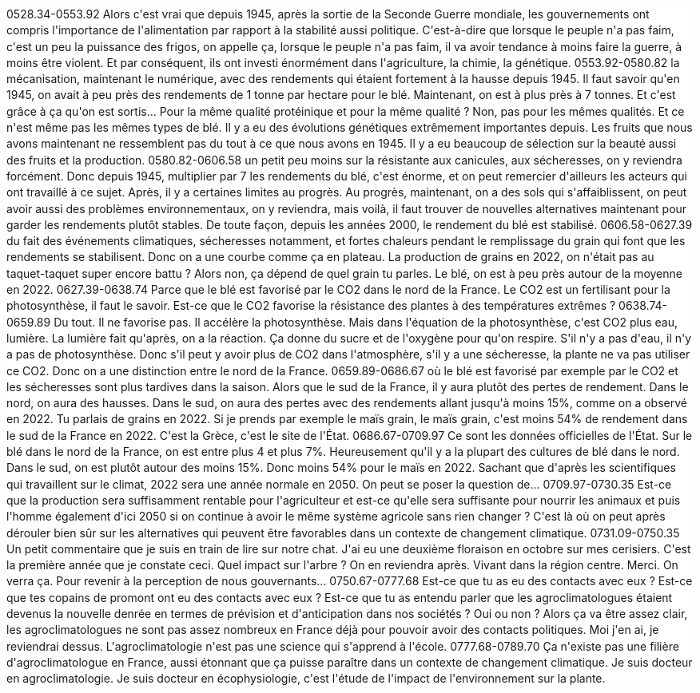 0528.34-0553.92   Alors c'est vrai que depuis 1945, après la sortie de la Seconde Guerre mondiale, les gouvernements ont compris l'importance de l'alimentation par rapport à la stabilité aussi politique. C'est-à-dire que lorsque le peuple n'a pas faim, c'est un peu la puissance des frigos, on appelle ça, lorsque le peuple n'a pas faim, il va avoir tendance à moins faire la guerre, à moins être violent. Et par conséquent, ils ont investi énormément dans l'agriculture, la chimie, la génétique.
0553.92-0580.82   la mécanisation, maintenant le numérique, avec des rendements qui étaient fortement à la hausse depuis 1945. Il faut savoir qu'en 1945, on avait à peu près des rendements de 1 tonne par hectare pour le blé. Maintenant, on est à plus près à 7 tonnes. Et c'est grâce à ça qu'on est sortis... Pour la même qualité protéinique et pour la même qualité ? Non, pas pour les mêmes qualités. Et ce n'est même pas les mêmes types de blé. Il y a eu des évolutions génétiques extrêmement importantes depuis. Les fruits que nous avons maintenant ne ressemblent pas du tout à ce que nous avons en 1945. Il y a eu beaucoup de sélection sur la beauté aussi des fruits et la production.
0580.82-0606.58   un petit peu moins sur la résistante aux canicules, aux sécheresses, on y reviendra forcément. Donc depuis 1945, multiplier par 7 les rendements du blé, c'est énorme, et on peut remercier d'ailleurs les acteurs qui ont travaillé à ce sujet. Après, il y a certaines limites au progrès. Au progrès, maintenant, on a des sols qui s'affaiblissent, on peut avoir aussi des problèmes environnementaux, on y reviendra, mais voilà, il faut trouver de nouvelles alternatives maintenant pour garder les rendements plutôt stables. De toute façon, depuis les années 2000, le rendement du blé est stabilisé.
0606.58-0627.39   du fait des événements climatiques, sécheresses notamment, et fortes chaleurs pendant le remplissage du grain qui font que les rendements se stabilisent. Donc on a une courbe comme ça en plateau. La production de grains en 2022, on n'était pas au taquet-taquet super encore battu ? Alors non, ça dépend de quel grain tu parles. Le blé, on est à peu près autour de la moyenne en 2022.
0627.39-0638.74   Parce que le blé est favorisé par le CO2 dans le nord de la France. Le CO2 est un fertilisant pour la photosynthèse, il faut le savoir. Est-ce que le CO2 favorise la résistance des plantes à des températures extrêmes ?
0638.74-0659.89   Du tout. Il ne favorise pas. Il accélère la photosynthèse. Mais dans l'équation de la photosynthèse, c'est CO2 plus eau, lumière. La lumière fait qu'après, on a la réaction. Ça donne du sucre et de l'oxygène pour qu'on respire. S'il n'y a pas d'eau, il n'y a pas de photosynthèse. Donc s'il peut y avoir plus de CO2 dans l'atmosphère, s'il y a une sécheresse, la plante ne va pas utiliser ce CO2. Donc on a une distinction entre le nord de la France.
0659.89-0686.67   où le blé est favorisé par exemple par le CO2 et les sécheresses sont plus tardives dans la saison. Alors que le sud de la France, il y aura plutôt des pertes de rendement. Dans le nord, on aura des hausses. Dans le sud, on aura des pertes avec des rendements allant jusqu'à moins 15%, comme on a observé en 2022. Tu parlais de grains en 2022. Si je prends par exemple le maïs grain, le maïs grain, c'est moins 54% de rendement dans le sud de la France en 2022. C'est la Grèce, c'est le site de l'État.
0686.67-0709.97   Ce sont les données officielles de l'État. Sur le blé dans le nord de la France, on est entre plus 4 et plus 7%. Heureusement qu'il y a la plupart des cultures de blé dans le nord. Dans le sud, on est plutôt autour des moins 15%. Donc moins 54% pour le maïs en 2022. Sachant que d'après les scientifiques qui travaillent sur le climat, 2022 sera une année normale en 2050. On peut se poser la question de...
0709.97-0730.35   Est-ce que la production sera suffisamment rentable pour l'agriculteur et est-ce qu'elle sera suffisante pour nourrir les animaux et puis l'homme également d'ici 2050 si on continue à avoir le même système agricole sans rien changer ? C'est là où on peut après dérouler bien sûr sur les alternatives qui peuvent être favorables dans un contexte de changement climatique.
0731.09-0750.35   Un petit commentaire que je suis en train de lire sur notre chat. J'ai eu une deuxième floraison en octobre sur mes cerisiers. C'est la première année que je constate ceci. Quel impact sur l'arbre ? On en reviendra après. Vivant dans la région centre. Merci. On verra ça. Pour revenir à la perception de nous gouvernants...
0750.67-0777.68   Est-ce que tu as eu des contacts avec eux ? Est-ce que tes copains de promont ont eu des contacts avec eux ? Est-ce que tu as entendu parler que les agroclimatologues étaient devenus la nouvelle denrée en termes de prévision et d'anticipation dans nos sociétés ? Oui ou non ? Alors ça va être assez clair, les agroclimatologues ne sont pas assez nombreux en France déjà pour pouvoir avoir des contacts politiques. Moi j'en ai, je reviendrai dessus. L'agroclimatologie n'est pas une science qui s'apprend à l'école.
0777.68-0789.70   Ça n'existe pas une filière d'agroclimatologue en France, aussi étonnant que ça puisse paraître dans un contexte de changement climatique. Je suis docteur en agroclimatologie. Je suis docteur en écophysiologie, c'est l'étude de l'impact de l'environnement sur la plante.